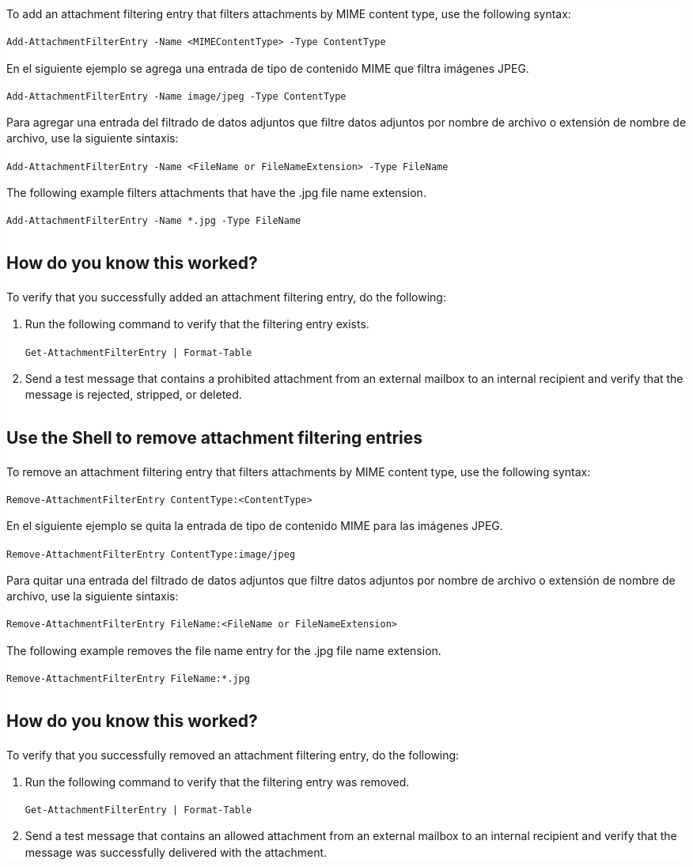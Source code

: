To add an attachment filtering entry that filters attachments by MIME content type, use the following syntax:

    Add-AttachmentFilterEntry -Name <MIMEContentType> -Type ContentType

En el siguiente ejemplo se agrega una entrada de tipo de contenido MIME que filtra imágenes JPEG.

    Add-AttachmentFilterEntry -Name image/jpeg -Type ContentType

Para agregar una entrada del filtrado de datos adjuntos que filtre datos adjuntos por nombre de archivo o extensión de nombre de archivo, use la siguiente sintaxis:

    Add-AttachmentFilterEntry -Name <FileName or FileNameExtension> -Type FileName

The following example filters attachments that have the .jpg file name extension.

    Add-AttachmentFilterEntry -Name *.jpg -Type FileName

## How do you know this worked?

To verify that you successfully added an attachment filtering entry, do the following:

1.  Run the following command to verify that the filtering entry exists.
    
        Get-AttachmentFilterEntry | Format-Table

2.  Send a test message that contains a prohibited attachment from an external mailbox to an internal recipient and verify that the message is rejected, stripped, or deleted.

## Use the Shell to remove attachment filtering entries

To remove an attachment filtering entry that filters attachments by MIME content type, use the following syntax:

    Remove-AttachmentFilterEntry ContentType:<ContentType>

En el siguiente ejemplo se quita la entrada de tipo de contenido MIME para las imágenes JPEG.

    Remove-AttachmentFilterEntry ContentType:image/jpeg

Para quitar una entrada del filtrado de datos adjuntos que filtre datos adjuntos por nombre de archivo o extensión de nombre de archivo, use la siguiente sintaxis:

    Remove-AttachmentFilterEntry FileName:<FileName or FileNameExtension>

The following example removes the file name entry for the .jpg file name extension.

    Remove-AttachmentFilterEntry FileName:*.jpg

## How do you know this worked?

To verify that you successfully removed an attachment filtering entry, do the following:

1.  Run the following command to verify that the filtering entry was removed.
    
        Get-AttachmentFilterEntry | Format-Table

2.  Send a test message that contains an allowed attachment from an external mailbox to an internal recipient and verify that the message was successfully delivered with the attachment.

